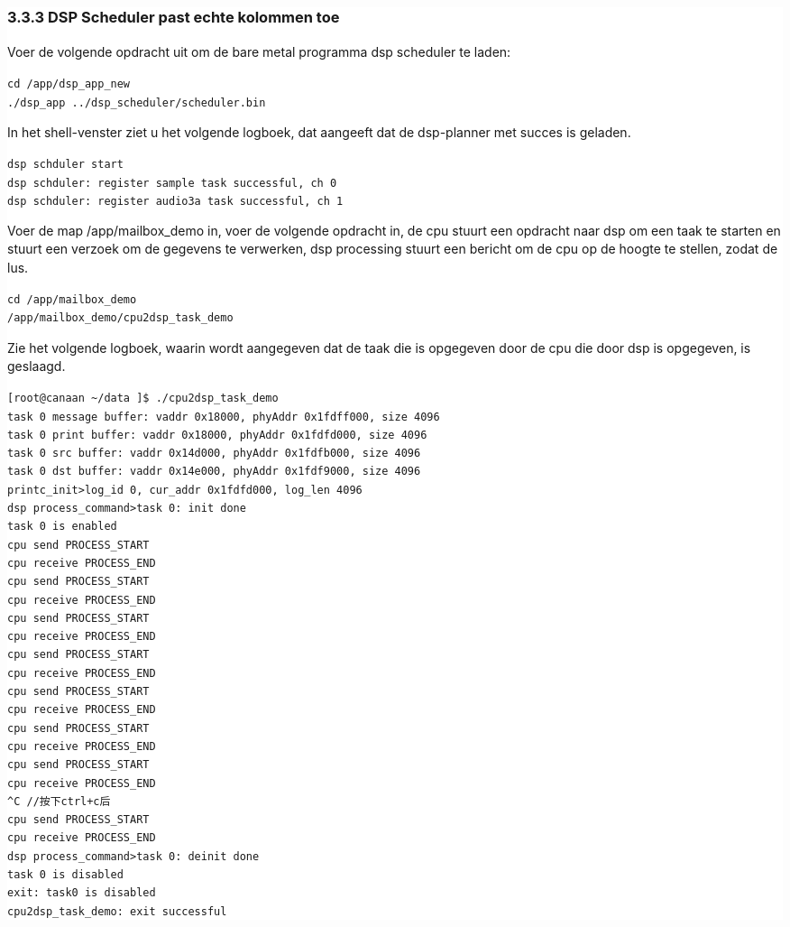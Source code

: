 ### 3.3.3 DSP Scheduler past echte kolommen toe

Voer de volgende opdracht uit om de bare metal programma dsp scheduler te laden:

```shell
cd /app/dsp_app_new
./dsp_app ../dsp_scheduler/scheduler.bin
```

In het shell-venster ziet u het volgende logboek, dat aangeeft dat de dsp-planner met succes is geladen.

```text
dsp schduler start
dsp schduler: register sample task successful, ch 0
dsp schduler: register audio3a task successful, ch 1
```

Voer de map /app/mailbox_demo in, voer de volgende opdracht in, de cpu stuurt een opdracht naar dsp om een taak te starten en stuurt een verzoek om de gegevens te verwerken, dsp processing stuurt een bericht om de cpu op de hoogte te stellen, zodat de lus.

```shell
cd /app/mailbox_demo
/app/mailbox_demo/cpu2dsp_task_demo
```

Zie het volgende logboek, waarin wordt aangegeven dat de taak die is opgegeven door de cpu die door dsp is opgegeven, is geslaagd.

```shell
[root@canaan ~/data ]$ ./cpu2dsp_task_demo
task 0 message buffer: vaddr 0x18000, phyAddr 0x1fdff000, size 4096
task 0 print buffer: vaddr 0x18000, phyAddr 0x1fdfd000, size 4096
task 0 src buffer: vaddr 0x14d000, phyAddr 0x1fdfb000, size 4096
task 0 dst buffer: vaddr 0x14e000, phyAddr 0x1fdf9000, size 4096
printc_init>log_id 0, cur_addr 0x1fdfd000, log_len 4096
dsp process_command>task 0: init done
task 0 is enabled
cpu send PROCESS_START
cpu receive PROCESS_END
cpu send PROCESS_START
cpu receive PROCESS_END
cpu send PROCESS_START
cpu receive PROCESS_END
cpu send PROCESS_START
cpu receive PROCESS_END
cpu send PROCESS_START
cpu receive PROCESS_END
cpu send PROCESS_START
cpu receive PROCESS_END
cpu send PROCESS_START
cpu receive PROCESS_END
^C //按下ctrl+c后
cpu send PROCESS_START
cpu receive PROCESS_END
dsp process_command>task 0: deinit done
task 0 is disabled
exit: task0 is disabled
cpu2dsp_task_demo: exit successful
```
